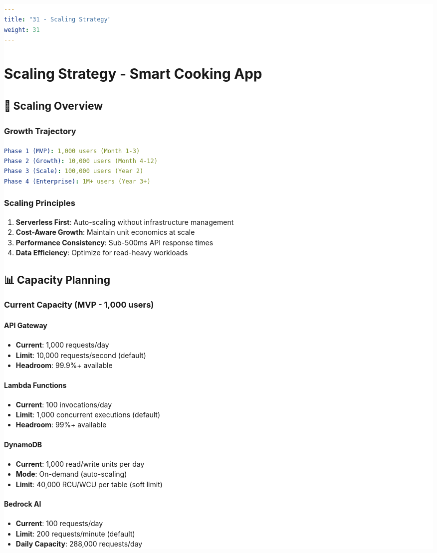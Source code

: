```yaml
---
title: "31 - Scaling Strategy"
weight: 31
---
```


# Scaling Strategy - Smart Cooking App

## 🚀 Scaling Overview

### Growth Trajectory
```yaml
Phase 1 (MVP): 1,000 users (Month 1-3)
Phase 2 (Growth): 10,000 users (Month 4-12)
Phase 3 (Scale): 100,000 users (Year 2)
Phase 4 (Enterprise): 1M+ users (Year 3+)
```

### Scaling Principles
1. **Serverless First**: Auto-scaling without infrastructure management
2. **Cost-Aware Growth**: Maintain unit economics at scale
3. **Performance Consistency**: Sub-500ms API response times
4. **Data Efficiency**: Optimize for read-heavy workloads

## 📊 Capacity Planning

### Current Capacity (MVP - 1,000 users)

#### API Gateway
- **Current**: 1,000 requests/day
- **Limit**: 10,000 requests/second (default)
- **Headroom**: 99.9%+ available

#### Lambda Functions
- **Current**: 100 invocations/day
- **Limit**: 1,000 concurrent executions (default)
- **Headroom**: 99%+ available

#### DynamoDB
- **Current**: 1,000 read/write units per day
- **Mode**: On-demand (auto-scaling)
- **Limit**: 40,000 RCU/WCU per table (soft limit)

#### Bedrock AI
- **Current**: 100 requests/day
- **Limit**: 200 requests/minute (default)
- **Daily Capacity**: 288,000 requests/day
